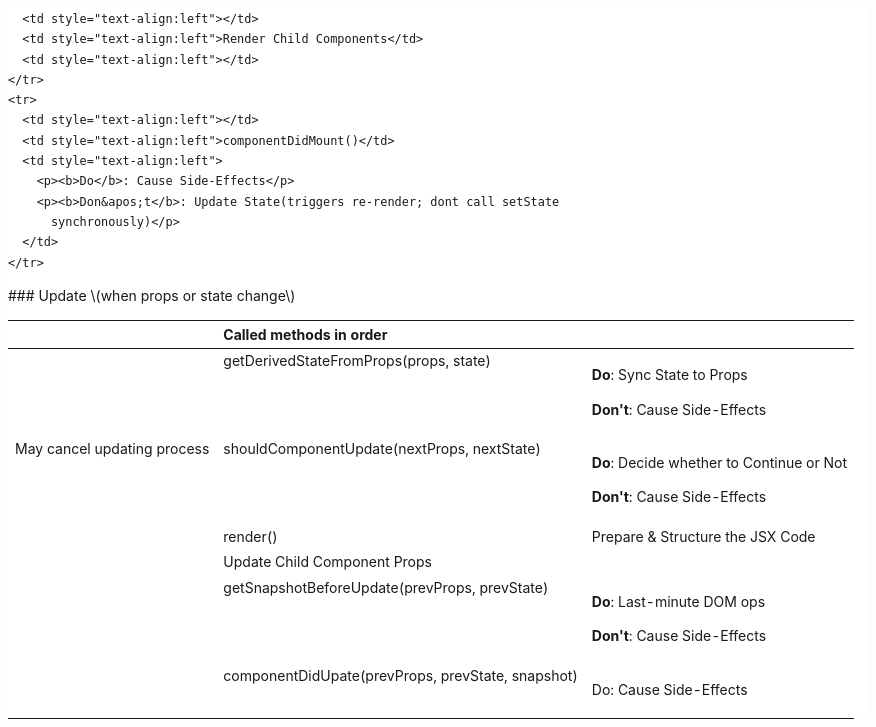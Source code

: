       <td style="text-align:left"></td>
      <td style="text-align:left">Render Child Components</td>
      <td style="text-align:left"></td>
    </tr>
    <tr>
      <td style="text-align:left"></td>
      <td style="text-align:left">componentDidMount()</td>
      <td style="text-align:left">
        <p><b>Do</b>: Cause Side-Effects</p>
        <p><b>Don&apos;t</b>: Update State(triggers re-render; dont call setState
          synchronously)</p>
      </td>
    </tr>
  </tbody>
</table>### Update \(when props or state change\)

<table>
  <thead>
    <tr>
      <th style="text-align:left"></th>
      <th style="text-align:left">Called methods in order</th>
      <th style="text-align:left"></th>
    </tr>
  </thead>
  <tbody>
    <tr>
      <td style="text-align:left"></td>
      <td style="text-align:left">getDerivedStateFromProps(props, state)</td>
      <td style="text-align:left">
        <p><b>Do</b>: Sync State to Props</p>
        <p><b>Don&apos;t</b>: Cause Side-Effects</p>
      </td>
    </tr>
    <tr>
      <td style="text-align:left">May cancel updating process</td>
      <td style="text-align:left">shouldComponentUpdate(nextProps, nextState)</td>
      <td style="text-align:left">
        <p><b>Do</b>: Decide whether to Continue or Not</p>
        <p><b>Don&apos;t</b>: Cause Side-Effects</p>
      </td>
    </tr>
    <tr>
      <td style="text-align:left"></td>
      <td style="text-align:left">render()</td>
      <td style="text-align:left">Prepare &amp; Structure the JSX Code</td>
    </tr>
    <tr>
      <td style="text-align:left"></td>
      <td style="text-align:left">Update Child Component Props</td>
      <td style="text-align:left"></td>
    </tr>
    <tr>
      <td style="text-align:left"></td>
      <td style="text-align:left">getSnapshotBeforeUpdate(prevProps, prevState)</td>
      <td style="text-align:left">
        <p><b>Do</b>: Last-minute DOM ops</p>
        <p><b>Don&apos;t</b>: Cause Side-Effects</p>
      </td>
    </tr>
    <tr>
      <td style="text-align:left"></td>
      <td style="text-align:left">componentDidUpate(prevProps, prevState, snapshot)</td>
      <td style="text-align:left">
        <p>Do: Cause Side-Effects</p>